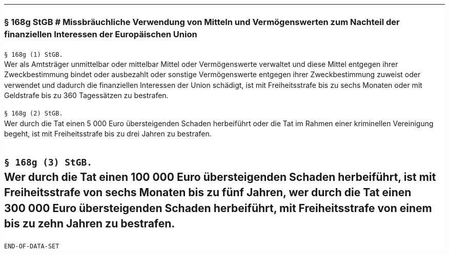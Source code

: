 ----
### § 168g StGB # Missbräuchliche Verwendung von Mitteln und Vermögenswerten zum Nachteil der finanziellen Interessen der Europäischen Union

`§ 168g (1) StGB.`  
Wer als Amtsträger unmittelbar oder mittelbar Mittel oder Vermögenswerte verwaltet und diese Mittel entgegen ihrer Zweckbestimmung bindet oder ausbezahlt oder sonstige Vermögenswerte entgegen ihrer Zweckbestimmung zuweist oder verwendet und dadurch die finanziellen Interessen der Union schädigt, ist mit Freiheitsstrafe bis zu sechs Monaten oder mit Geldstrafe bis zu 360 Tagessätzen zu bestrafen.

`§ 168g (2) StGB.`  
Wer durch die Tat einen 5 000 Euro übersteigenden Schaden herbeiführt oder die Tat im Rahmen einer kriminellen Vereinigung begeht, ist mit Freiheitsstrafe bis zu drei Jahren zu bestrafen.

`§ 168g (3) StGB.`  
Wer durch die Tat einen 100 000 Euro übersteigenden Schaden herbeiführt, ist mit Freiheitsstrafe von sechs Monaten bis zu fünf Jahren, wer durch die Tat einen 300 000 Euro übersteigenden Schaden herbeiführt, mit Freiheitsstrafe von einem bis zu zehn Jahren zu bestrafen.
----

`END-OF-DATA-SET`
